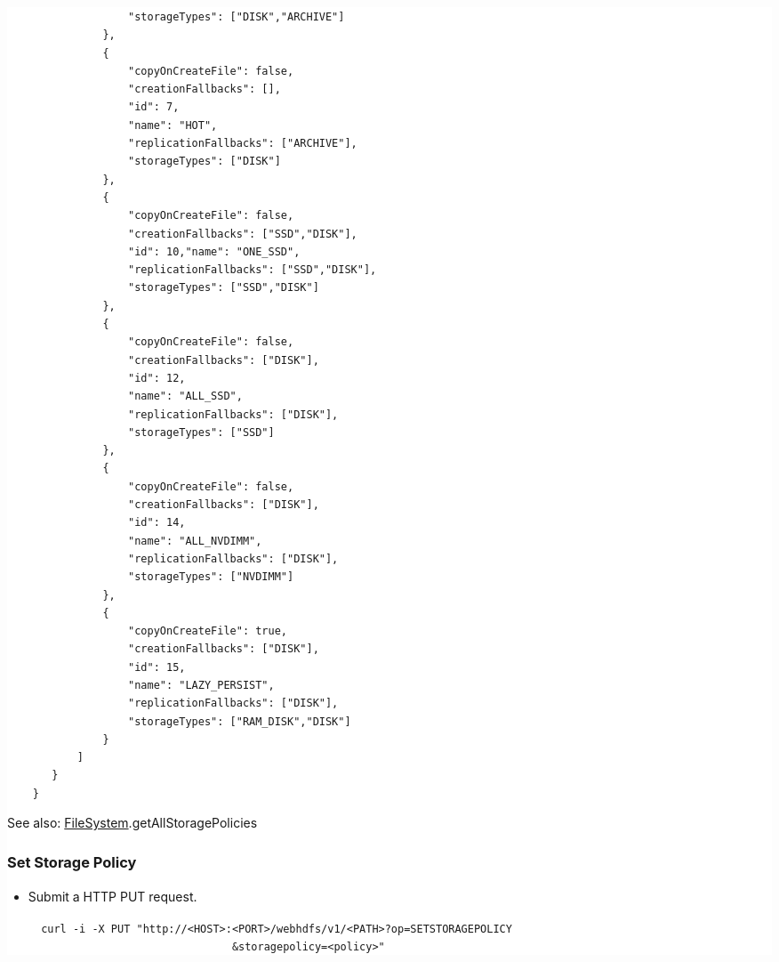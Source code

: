                        "storageTypes": ["DISK","ARCHIVE"]
                   },
                   {
                       "copyOnCreateFile": false,
                       "creationFallbacks": [],
                       "id": 7,
                       "name": "HOT",
                       "replicationFallbacks": ["ARCHIVE"],
                       "storageTypes": ["DISK"]
                   },
                   {
                       "copyOnCreateFile": false,
                       "creationFallbacks": ["SSD","DISK"],
                       "id": 10,"name": "ONE_SSD",
                       "replicationFallbacks": ["SSD","DISK"],
                       "storageTypes": ["SSD","DISK"]
                   },
                   {
                       "copyOnCreateFile": false,
                       "creationFallbacks": ["DISK"],
                       "id": 12,
                       "name": "ALL_SSD",
                       "replicationFallbacks": ["DISK"],
                       "storageTypes": ["SSD"]
                   },
                   {
                       "copyOnCreateFile": false,
                       "creationFallbacks": ["DISK"],
                       "id": 14,
                       "name": "ALL_NVDIMM",
                       "replicationFallbacks": ["DISK"],
                       "storageTypes": ["NVDIMM"]
                   },
                   {
                       "copyOnCreateFile": true,
                       "creationFallbacks": ["DISK"],
                       "id": 15,
                       "name": "LAZY_PERSIST",
                       "replicationFallbacks": ["DISK"],
                       "storageTypes": ["RAM_DISK","DISK"]
                   }
               ]
           }
        }

See also: [FileSystem](../../api/org/apache/hadoop/fs/FileSystem.html).getAllStoragePolicies

### Set Storage Policy

* Submit a HTTP PUT request.

        curl -i -X PUT "http://<HOST>:<PORT>/webhdfs/v1/<PATH>?op=SETSTORAGEPOLICY
                                      &storagepolicy=<policy>"
